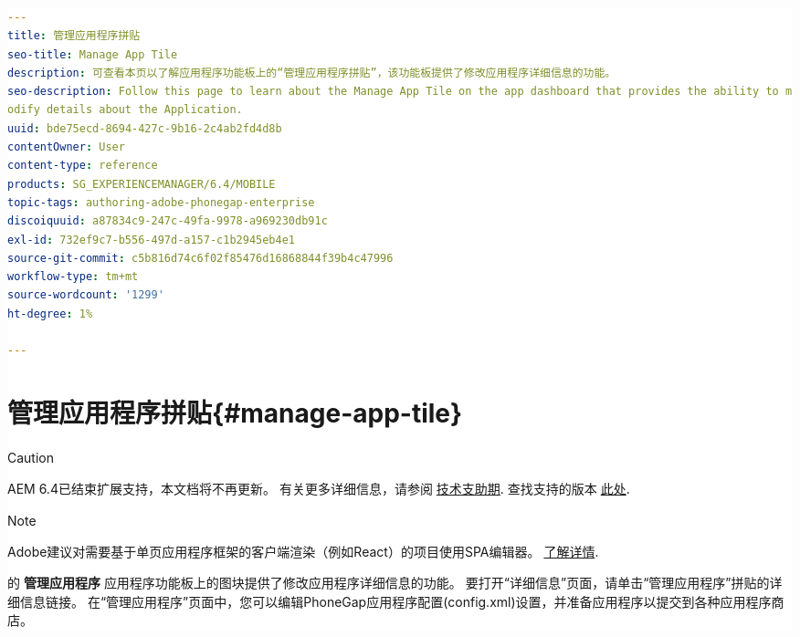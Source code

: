 ```yaml
---
title: 管理应用程序拼贴
seo-title: Manage App Tile
description: 可查看本页以了解应用程序功能板上的“管理应用程序拼贴”，该功能板提供了修改应用程序详细信息的功能。
seo-description: Follow this page to learn about the Manage App Tile on the app dashboard that provides the ability to modify details about the Application.
uuid: bde75ecd-8694-427c-9b16-2c4ab2fd4d8b
contentOwner: User
content-type: reference
products: SG_EXPERIENCEMANAGER/6.4/MOBILE
topic-tags: authoring-adobe-phonegap-enterprise
discoiquuid: a87834c9-247c-49fa-9978-a969230db91c
exl-id: 732ef9c7-b556-497d-a157-c1b2945eb4e1
source-git-commit: c5b816d74c6f02f85476d16868844f39b4c47996
workflow-type: tm+mt
source-wordcount: '1299'
ht-degree: 1%

---
```


# 管理应用程序拼贴{#manage-app-tile}

>[!CAUTION]
>
>AEM 6.4已结束扩展支持，本文档将不再更新。 有关更多详细信息，请参阅 [技术支助期](https://helpx.adobe.com/cn/support/programs/eol-matrix.html). 查找支持的版本 [此处](https://experienceleague.adobe.com/docs/).

>[!NOTE]
>
>Adobe建议对需要基于单页应用程序框架的客户端渲染（例如React）的项目使用SPA编辑器。 [了解详情](/help/sites-developing/spa-overview.md).

的 **管理应用程序** 应用程序功能板上的图块提供了修改应用程序详细信息的功能。 要打开“详细信息”页面，请单击“管理应用程序”拼贴的详细信息链接。 在“管理应用程序”页面中，您可以编辑PhoneGap应用程序配置(config.xml)设置，并准备应用程序以提交到各种应用程序商店。
